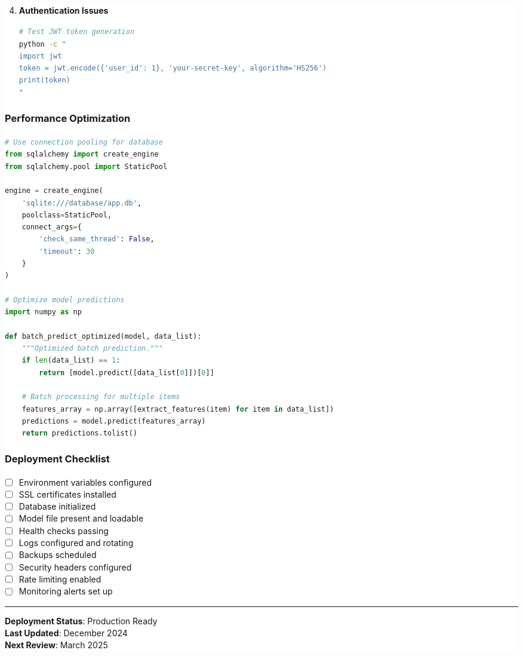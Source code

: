 4. **Authentication Issues**

   ```bash
   # Test JWT token generation
   python -c "
   import jwt
   token = jwt.encode({'user_id': 1}, 'your-secret-key', algorithm='HS256')
   print(token)
   "
   ```

### Performance Optimization

```python
# Use connection pooling for database
from sqlalchemy import create_engine
from sqlalchemy.pool import StaticPool

engine = create_engine(
    'sqlite:///database/app.db',
    poolclass=StaticPool,
    connect_args={
        'check_same_thread': False,
        'timeout': 30
    }
)

# Optimize model predictions
import numpy as np

def batch_predict_optimized(model, data_list):
    """Optimized batch prediction."""
    if len(data_list) == 1:
        return [model.predict([data_list[0]])[0]]
    
    # Batch processing for multiple items
    features_array = np.array([extract_features(item) for item in data_list])
    predictions = model.predict(features_array)
    return predictions.tolist()
```

### Deployment Checklist

- [ ] Environment variables configured
- [ ] SSL certificates installed
- [ ] Database initialized
- [ ] Model file present and loadable
- [ ] Health checks passing
- [ ] Logs configured and rotating
- [ ] Backups scheduled
- [ ] Security headers configured
- [ ] Rate limiting enabled
- [ ] Monitoring alerts set up

---

**Deployment Status**: Production Ready  
**Last Updated**: December 2024  
**Next Review**: March 2025
